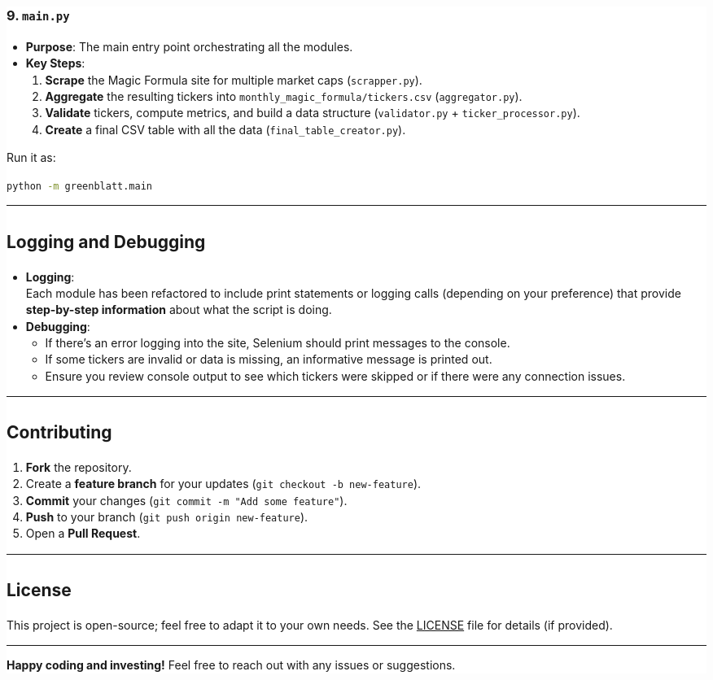 ### 9. `main.py`
- **Purpose**: The main entry point orchestrating all the modules. 
- **Key Steps**:
  1. **Scrape** the Magic Formula site for multiple market caps (`scrapper.py`).
  2. **Aggregate** the resulting tickers into `monthly_magic_formula/tickers.csv` (`aggregator.py`).
  3. **Validate** tickers, compute metrics, and build a data structure (`validator.py` + `ticker_processor.py`).
  4. **Create** a final CSV table with all the data (`final_table_creator.py`).

Run it as:
```bash
python -m greenblatt.main
```

---

## Logging and Debugging

- **Logging**:  
  Each module has been refactored to include print statements or logging calls (depending on your preference) that provide **step-by-step information** about what the script is doing. 
- **Debugging**:
  - If there’s an error logging into the site, Selenium should print messages to the console.
  - If some tickers are invalid or data is missing, an informative message is printed out.
  - Ensure you review console output to see which tickers were skipped or if there were any connection issues.

---

## Contributing

1. **Fork** the repository.
2. Create a **feature branch** for your updates (`git checkout -b new-feature`).
3. **Commit** your changes (`git commit -m "Add some feature"`).
4. **Push** to your branch (`git push origin new-feature`).
5. Open a **Pull Request**.

---

## License

This project is open-source; feel free to adapt it to your own needs. See the [LICENSE](LICENSE) file for details (if provided).

---

**Happy coding and investing!** Feel free to reach out with any issues or suggestions.